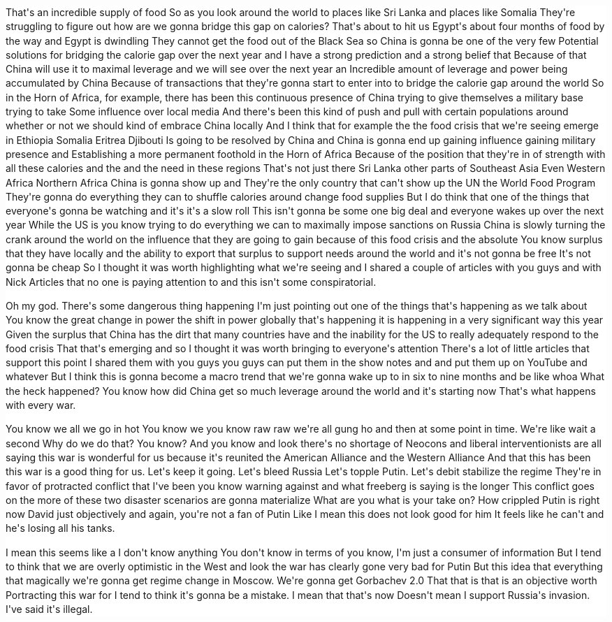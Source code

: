 That's an incredible supply of food So as you look around the world to places like Sri Lanka and places like Somalia They're struggling to figure out how are we gonna bridge this gap on calories? That's about to hit us Egypt's about four months of food by the way and Egypt is dwindling They cannot get the food out of the Black Sea so China is gonna be one of the very few Potential solutions for bridging the calorie gap over the next year and I have a strong prediction and a strong belief that Because of that China will use it to maximal leverage and we will see over the next year an Incredible amount of leverage and power being accumulated by China Because of transactions that they're gonna start to enter into to bridge the calorie gap around the world So in the Horn of Africa, for example, there has been this continuous presence of China trying to give themselves a military base trying to take Some influence over local media And there's been this kind of push and pull with certain populations around whether or not we should kind of embrace China locally And I think that for example the the food crisis that we're seeing emerge in Ethiopia Somalia Eritrea Djibouti Is going to be resolved by China and China is gonna end up gaining influence gaining military presence and Establishing a more permanent foothold in the Horn of Africa Because of the position that they're in of strength with all these calories and the and the need in these regions That's not just there Sri Lanka other parts of Southeast Asia Even Western Africa Northern Africa China is gonna show up and They're the only country that can't show up the UN the World Food Program They're gonna do everything they can to shuffle calories around change food supplies But I do think that one of the things that everyone's gonna be watching and it's it's a slow roll This isn't gonna be some one big deal and everyone wakes up over the next year While the US is you know trying to do everything we can to maximally impose sanctions on Russia China is slowly turning the crank around the world on the influence that they are going to gain because of this food crisis and the absolute You know surplus that they have locally and the ability to export that surplus to support needs around the world and it's not gonna be free It's not gonna be cheap So I thought it was worth highlighting what we're seeing and I shared a couple of articles with you guys and with Nick Articles that no one is paying attention to and this isn't some conspiratorial.

Oh my god. There's some dangerous thing happening I'm just pointing out one of the things that's happening as we talk about You know the great change in power the shift in power globally that's happening it is happening in a very significant way this year Given the surplus that China has the dirt that many countries have and the inability for the US to really adequately respond to the food crisis That that's emerging and so I thought it was worth bringing to everyone's attention There's a lot of little articles that support this point I shared them with you guys you guys can put them in the show notes and and put them up on YouTube and whatever But I think this is gonna become a macro trend that we're gonna wake up to in six to nine months and be like whoa What the heck happened? You know how did China get so much leverage around the world and it's starting now That's what happens with every war.

You know we all we go in hot You know we you know raw raw we're all gung ho and then at some point in time. We're like wait a second Why do we do that? You know? And you know and look there's no shortage of Neocons and liberal interventionists are all saying this war is wonderful for us because it's reunited the American Alliance and the Western Alliance And that this has been this war is a good thing for us. Let's keep it going. Let's bleed Russia Let's topple Putin. Let's debit stabilize the regime They're in favor of protracted conflict that I've been you know warning against and what freeberg is saying is the longer This conflict goes on the more of these two disaster scenarios are gonna materialize What are you what is your take on? How crippled Putin is right now David just objectively and again, you're not a fan of Putin Like I mean this does not look good for him It feels like he can't and he's losing all his tanks.

I mean this seems like a I don't know anything You don't know in terms of you know, I'm just a consumer of information But I tend to think that we are overly optimistic in the West and look the war has clearly gone very bad for Putin But this idea that everything that magically we're gonna get regime change in Moscow. We're gonna get Gorbachev 2.0 That that is that is an objective worth Portracting this war for I tend to think it's gonna be a mistake. I mean that that's now Doesn't mean I support Russia's invasion. I've said it's illegal.
